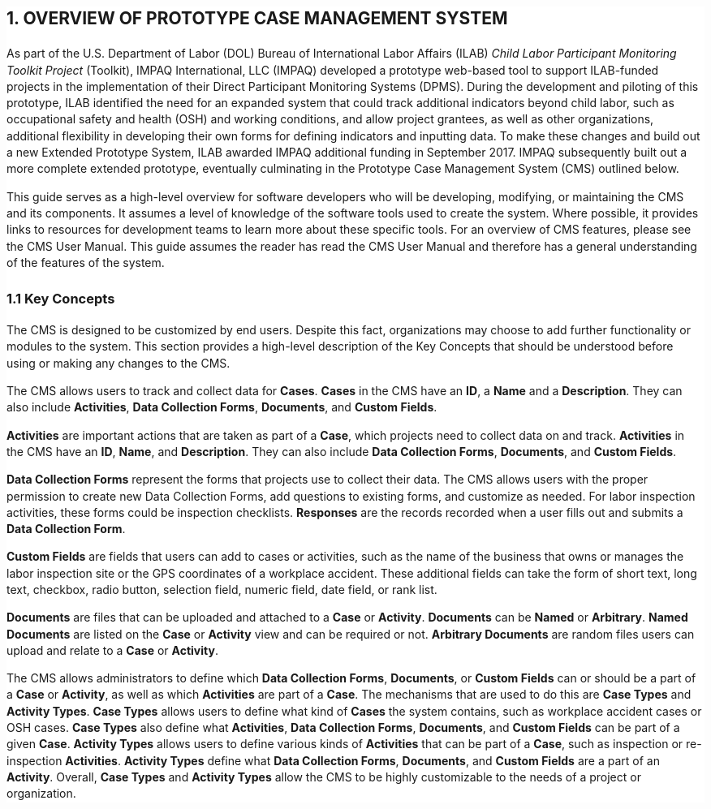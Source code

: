 ## 1. OVERVIEW OF PROTOTYPE CASE MANAGEMENT SYSTEM

As part of the U.S. Department of Labor (DOL) Bureau of International Labor Affairs (ILAB) _Child Labor Participant Monitoring Toolkit Project_ (Toolkit), IMPAQ International, LLC (IMPAQ) developed a prototype web-based tool to support ILAB-funded projects in the implementation of their Direct Participant Monitoring Systems (DPMS). During the development and piloting of this prototype, ILAB identified the need for an expanded system that could track additional indicators beyond child labor, such as occupational safety and health (OSH) and working conditions, and allow project grantees, as well as other organizations, additional flexibility in developing their own forms for defining indicators and inputting data. To make these changes and build out a new Extended Prototype System, ILAB awarded IMPAQ additional funding in September 2017. IMPAQ subsequently built out a more complete extended prototype, eventually culminating in the Prototype Case Management System (CMS) outlined below.

This guide serves as a high-level overview for software developers who will be developing, modifying, or maintaining the CMS and its components. It assumes a level of knowledge of the software tools used to create the system. Where possible, it provides links to resources for development teams to learn more about these specific tools. For an overview of CMS features, please see the CMS User Manual. This guide assumes the reader has read the CMS User Manual and therefore has a general understanding of the features of the system.

### 1.1 Key Concepts

The CMS is designed to be customized by end users. Despite this fact, organizations may choose to add further functionality or modules to the system. This section provides a high-level description of the Key Concepts that should be understood before using or making any changes to the CMS.

The CMS allows users to track and collect data for **Cases**. **Cases** in the CMS have an **ID**, a **Name** and a **Description**. They can also include **Activities**, **Data Collection Forms**, **Documents**, and **Custom Fields**.

**Activities** are important actions that are taken as part of a **Case**, which projects need to collect data on and track. **Activities** in the CMS have an **ID**, **Name**, and **Description**. They can also include **Data Collection Forms**, **Documents**, and **Custom Fields**.

**Data Collection Forms** represent the forms that projects use to collect their data. The CMS allows users with the proper permission to create new Data Collection Forms, add questions to existing forms, and customize as needed. For labor inspection activities, these forms could be inspection checklists. **Responses** are the records recorded when a user fills out and submits a **Data Collection Form**.

**Custom Fields** are fields that users can add to cases or activities, such as the name of the business that owns or manages the labor inspection site or the GPS coordinates of a workplace accident. These additional fields can take the form of short text, long text, checkbox, radio button, selection field, numeric field, date field, or rank list.

**Documents** are files that can be uploaded and attached to a **Case** or **Activity**. **Documents** can be **Named** or **Arbitrary**. **Named Documents** are listed on the **Case** or **Activity** view and can be required or not. **Arbitrary Documents** are random files users can upload and relate to a **Case** or **Activity**.

The CMS allows administrators to define which **Data Collection Forms**, **Documents**, or **Custom Fields** can or should be a part of a **Case** or **Activity**, as well as which **Activities** are part of a **Case**. The mechanisms that are used to do this are **Case Types** and **Activity Types**. **Case Types** allows users to define what kind of **Cases** the system contains, such as workplace accident cases or OSH cases. **Case Types** also define what **Activities**, **Data Collection Forms**, **Documents**, and **Custom Fields** can be part of a given **Case**. **Activity Types** allows users to define various kinds of **Activities** that can be part of a **Case**, such as inspection or re-inspection **Activities**. **Activity Types** define what **Data Collection Forms**, **Documents**, and **Custom Fields** are a part of an **Activity**. Overall, **Case Types** and **Activity Types** allow the CMS to be highly customizable to the needs of a project or organization.
